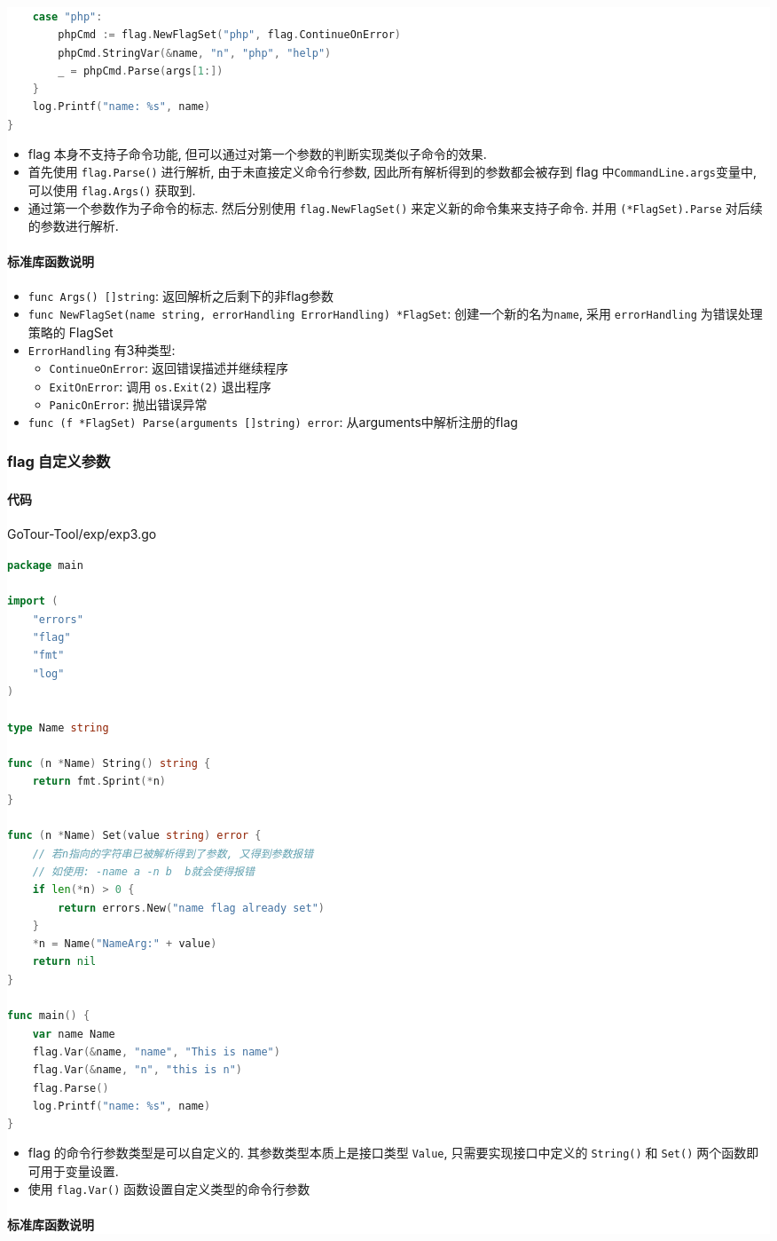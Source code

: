 ```go
	case "php":
		phpCmd := flag.NewFlagSet("php", flag.ContinueOnError)
		phpCmd.StringVar(&name, "n", "php", "help")
		_ = phpCmd.Parse(args[1:])
	}
	log.Printf("name: %s", name)
}
```
* flag 本身不支持子命令功能, 但可以通过对第一个参数的判断实现类似子命令的效果.
* 首先使用 `flag.Parse()` 进行解析, 由于未直接定义命令行参数, 因此所有解析得到的参数都会被存到 flag 中`CommandLine.args`变量中, 可以使用 `flag.Args()` 获取到.
* 通过第一个参数作为子命令的标志. 然后分别使用 `flag.NewFlagSet()` 来定义新的命令集来支持子命令. 并用 `(*FlagSet).Parse` 对后续的参数进行解析.
#### 标准库函数说明
* `func Args() []string`: 返回解析之后剩下的非flag参数
* `func NewFlagSet(name string, errorHandling ErrorHandling) *FlagSet`: 创建一个新的名为`name`, 采用 `errorHandling` 为错误处理策略的 FlagSet
* `ErrorHandling` 有3种类型: 
    * `ContinueOnError`: 返回错误描述并继续程序
    * `ExitOnError`: 调用 `os.Exit(2)` 退出程序
    * `PanicOnError`: 抛出错误异常
* `func (f *FlagSet) Parse(arguments []string) error`: 从arguments中解析注册的flag
### flag 自定义参数
#### 代码
GoTour-Tool/exp/exp3.go

```go
package main

import (
	"errors"
	"flag"
	"fmt"
	"log"
)

type Name string

func (n *Name) String() string {
	return fmt.Sprint(*n)
}

func (n *Name) Set(value string) error {
	// 若n指向的字符串已被解析得到了参数, 又得到参数报错
	// 如使用: -name a -n b  b就会使得报错
	if len(*n) > 0 {
		return errors.New("name flag already set")
	}
	*n = Name("NameArg:" + value)
	return nil
}

func main() {
	var name Name
	flag.Var(&name, "name", "This is name")
	flag.Var(&name, "n", "this is n")
	flag.Parse()
	log.Printf("name: %s", name)
}
```
* flag 的命令行参数类型是可以自定义的. 其参数类型本质上是接口类型 `Value`, 只需要实现接口中定义的 `String()` 和 `Set()` 两个函数即可用于变量设置.
* 使用 `flag.Var()` 函数设置自定义类型的命令行参数
#### 标准库函数说明